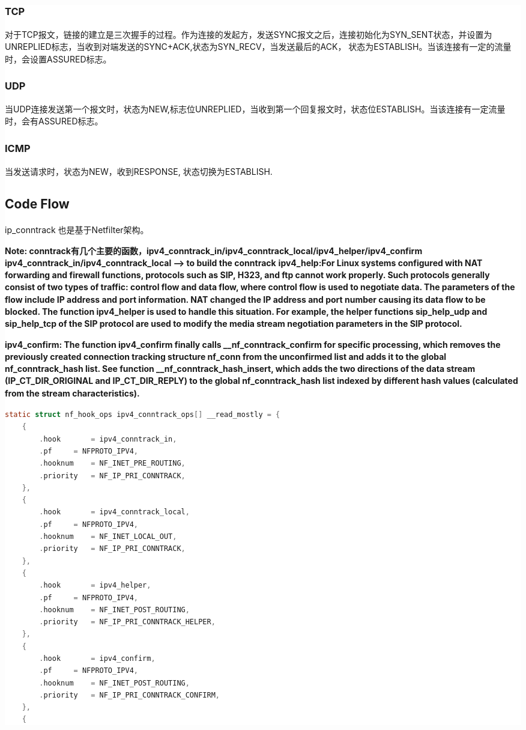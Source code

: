 ### TCP
对于TCP报文，链接的建立是三次握手的过程。作为连接的发起方，发送SYNC报文之后，连接初始化为SYN_SENT状态，并设置为UNREPLIED标志，当收到对端发送的SYNC+ACK,状态为SYN_RECV，当发送最后的ACK，
状态为ESTABLISH。当该连接有一定的流量时，会设置ASSURED标志。


### UDP
当UDP连接发送第一个报文时，状态为NEW,标志位UNREPLIED，当收到第一个回复报文时，状态位ESTABLISH。当该连接有一定流量时，会有ASSURED标志。

### ICMP
当发送请求时，状态为NEW，收到RESPONSE, 状态切换为ESTABLISH.


## Code Flow
ip_conntrack 也是基于Netfilter架构。

**Note: conntrack有几个主要的函数，ipv4_conntrack_in/ipv4_conntrack_local/ipv4_helper/ipv4_confirm**
**ipv4_conntrack_in/ipv4_conntrack_local --> to build the conntrack**
**ipv4_help:For Linux systems configured with NAT forwarding and firewall functions, 
protocols such as SIP, H323, and ftp cannot work properly. Such protocols generally consist of two types of traffic: 
control flow and data flow, where control flow is used to negotiate data. 
The parameters of the flow include IP address and port information. 
NAT changed the IP address and port number causing its data flow to be blocked. 
The function ipv4_helper is used to handle this situation. 
For example, the helper functions sip_help_udp and sip_help_tcp of the SIP protocol 
are used to modify the media stream negotiation parameters in the SIP protocol.**

**ipv4_confirm: The function ipv4_confirm finally calls __nf_conntrack_confirm for specific processing, 
which removes the previously created connection tracking structure nf_conn from the unconfirmed list and adds it to the global nf_conntrack_hash list. 
See function __nf_conntrack_hash_insert, which adds the two directions of the data stream (IP_CT_DIR_ORIGINAL and IP_CT_DIR_REPLY) 
to the global nf_conntrack_hash list indexed by different hash values ​​(calculated from the stream characteristics).**

```c
static struct nf_hook_ops ipv4_conntrack_ops[] __read_mostly = {
    {
        .hook       = ipv4_conntrack_in,
        .pf     = NFPROTO_IPV4,
        .hooknum    = NF_INET_PRE_ROUTING,
        .priority   = NF_IP_PRI_CONNTRACK,
    },
    {
        .hook       = ipv4_conntrack_local,
        .pf     = NFPROTO_IPV4,
        .hooknum    = NF_INET_LOCAL_OUT,
        .priority   = NF_IP_PRI_CONNTRACK,
    },
    {
        .hook       = ipv4_helper,
        .pf     = NFPROTO_IPV4,
        .hooknum    = NF_INET_POST_ROUTING,
        .priority   = NF_IP_PRI_CONNTRACK_HELPER,
    },
    {
        .hook       = ipv4_confirm,
        .pf     = NFPROTO_IPV4,
        .hooknum    = NF_INET_POST_ROUTING,
        .priority   = NF_IP_PRI_CONNTRACK_CONFIRM,
    },
    {
```